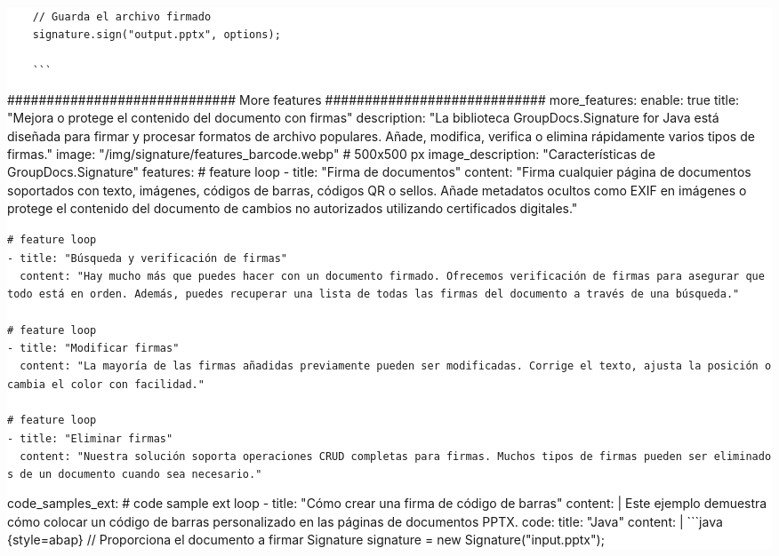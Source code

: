         // Guarda el archivo firmado
        signature.sign("output.pptx", options);

        ```            

############################# More features ############################
more_features:
  enable: true
  title: "Mejora o protege el contenido del documento con firmas"
  description: "La biblioteca GroupDocs.Signature for Java está diseñada para firmar y procesar formatos de archivo populares. Añade, modifica, verifica o elimina rápidamente varios tipos de firmas."
  image: "/img/signature/features_barcode.webp" # 500x500 px
  image_description: "Características de GroupDocs.Signature"
  features:
    # feature loop
    - title: "Firma de documentos"
      content: "Firma cualquier página de documentos soportados con texto, imágenes, códigos de barras, códigos QR o sellos. Añade metadatos ocultos como EXIF en imágenes o protege el contenido del documento de cambios no autorizados utilizando certificados digitales."

    # feature loop
    - title: "Búsqueda y verificación de firmas"
      content: "Hay mucho más que puedes hacer con un documento firmado. Ofrecemos verificación de firmas para asegurar que todo está en orden. Además, puedes recuperar una lista de todas las firmas del documento a través de una búsqueda."

    # feature loop
    - title: "Modificar firmas"
      content: "La mayoría de las firmas añadidas previamente pueden ser modificadas. Corrige el texto, ajusta la posición o cambia el color con facilidad."

    # feature loop
    - title: "Eliminar firmas"
      content: "Nuestra solución soporta operaciones CRUD completas para firmas. Muchos tipos de firmas pueden ser eliminados de un documento cuando sea necesario."
      
  code_samples_ext:
    # code sample ext loop
    - title: "Cómo crear una firma de código de barras"
      content: |
        Este ejemplo demuestra cómo colocar un código de barras personalizado en las páginas de documentos PPTX.
      code:
        title: "Java"
        content: |
          ```java {style=abap}
          // Proporciona el documento a firmar
          Signature signature = new Signature("input.pptx");
